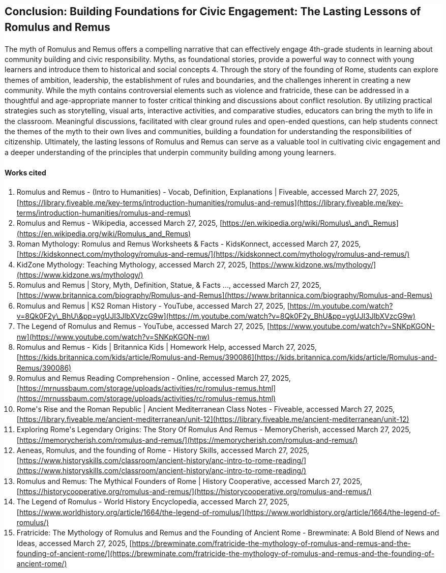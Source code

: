 ## **Conclusion: Building Foundations for Civic Engagement: The Lasting Lessons of Romulus and Remus**

The myth of Romulus and Remus offers a compelling narrative that can effectively engage 4th-grade students in learning about community building and civic responsibility. Myths, as foundational stories, provide a powerful way to connect with young learners and introduce them to historical and social concepts 4. Through the story of the founding of Rome, students can explore themes of ambition, leadership, the establishment of rules and boundaries, and the challenges inherent in creating a new community. While the myth contains controversial elements such as violence and fratricide, these can be addressed in a thoughtful and age-appropriate manner to foster critical thinking and discussions about conflict resolution. By utilizing practical strategies such as storytelling, visual arts, interactive activities, and comparative studies, educators can bring the myth to life in the classroom. Meaningful discussions, facilitated with clear ground rules and open-ended questions, can help students connect the themes of the myth to their own lives and communities, building a foundation for understanding the responsibilities of citizenship. Ultimately, the lasting lessons of Romulus and Remus can serve as a valuable tool in cultivating civic engagement and a deeper understanding of the principles that underpin community building among young learners.

#### **Works cited**

1. Romulus and Remus \- (Intro to Humanities) \- Vocab, Definition, Explanations | Fiveable, accessed March 27, 2025, [https://library.fiveable.me/key-terms/introduction-humanities/romulus-and-remus](https://library.fiveable.me/key-terms/introduction-humanities/romulus-and-remus)  
2. Romulus and Remus \- Wikipedia, accessed March 27, 2025, [https://en.wikipedia.org/wiki/Romulus\_and\_Remus](https://en.wikipedia.org/wiki/Romulus_and_Remus)  
3. Roman Mythology: Romulus and Remus Worksheets & Facts \- KidsKonnect, accessed March 27, 2025, [https://kidskonnect.com/mythology/romulus-and-remus/](https://kidskonnect.com/mythology/romulus-and-remus/)  
4. KidZone Mythology: Teaching Mythology, accessed March 27, 2025, [https://www.kidzone.ws/mythology/](https://www.kidzone.ws/mythology/)  
5. Romulus and Remus | Story, Myth, Definition, Statue, & Facts ..., accessed March 27, 2025, [https://www.britannica.com/biography/Romulus-and-Remus](https://www.britannica.com/biography/Romulus-and-Remus)  
6. Romulus and Remus | KS2 Roman History \- YouTube, accessed March 27, 2025, [https://m.youtube.com/watch?v=8Qk0F2y\_BhU\&pp=ygUJI3JlbXVzcG9w](https://m.youtube.com/watch?v=8Qk0F2y_BhU&pp=ygUJI3JlbXVzcG9w)  
7. The Legend of Romulus and Remus \- YouTube, accessed March 27, 2025, [https://www.youtube.com/watch?v=SNKpKGON-nw](https://www.youtube.com/watch?v=SNKpKGON-nw)  
8. Romulus and Remus \- Kids | Britannica Kids | Homework Help, accessed March 27, 2025, [https://kids.britannica.com/kids/article/Romulus-and-Remus/390086](https://kids.britannica.com/kids/article/Romulus-and-Remus/390086)  
9. Romulus and Remus Reading Comprehension \- Online, accessed March 27, 2025, [https://mrnussbaum.com/storage/uploads/activities/rc/romulus-remus.html](https://mrnussbaum.com/storage/uploads/activities/rc/romulus-remus.html)  
10. Rome's Rise and the Roman Republic | Ancient Mediterranean Class Notes \- Fiveable, accessed March 27, 2025, [https://library.fiveable.me/ancient-mediterranean/unit-12](https://library.fiveable.me/ancient-mediterranean/unit-12)  
11. Exploring Rome's Legendary Origins: The Story Of Romulus And Remus \- MemoryCherish, accessed March 27, 2025, [https://memorycherish.com/romulus-and-remus/](https://memorycherish.com/romulus-and-remus/)  
12. Aeneas, Romulus, and the founding of Rome \- History Skills, accessed March 27, 2025, [https://www.historyskills.com/classroom/ancient-history/anc-intro-to-rome-reading/](https://www.historyskills.com/classroom/ancient-history/anc-intro-to-rome-reading/)  
13. Romulus and Remus: The Mythical Founders of Rome | History Cooperative, accessed March 27, 2025, [https://historycooperative.org/romulus-and-remus/](https://historycooperative.org/romulus-and-remus/)  
14. The Legend of Romulus \- World History Encyclopedia, accessed March 27, 2025, [https://www.worldhistory.org/article/1664/the-legend-of-romulus/](https://www.worldhistory.org/article/1664/the-legend-of-romulus/)  
15. Fratricide: The Mythology of Romulus and Remus and the Founding of Ancient Rome \- Brewminate: A Bold Blend of News and Ideas, accessed March 27, 2025, [https://brewminate.com/fratricide-the-mythology-of-romulus-and-remus-and-the-founding-of-ancient-rome/](https://brewminate.com/fratricide-the-mythology-of-romulus-and-remus-and-the-founding-of-ancient-rome/)  